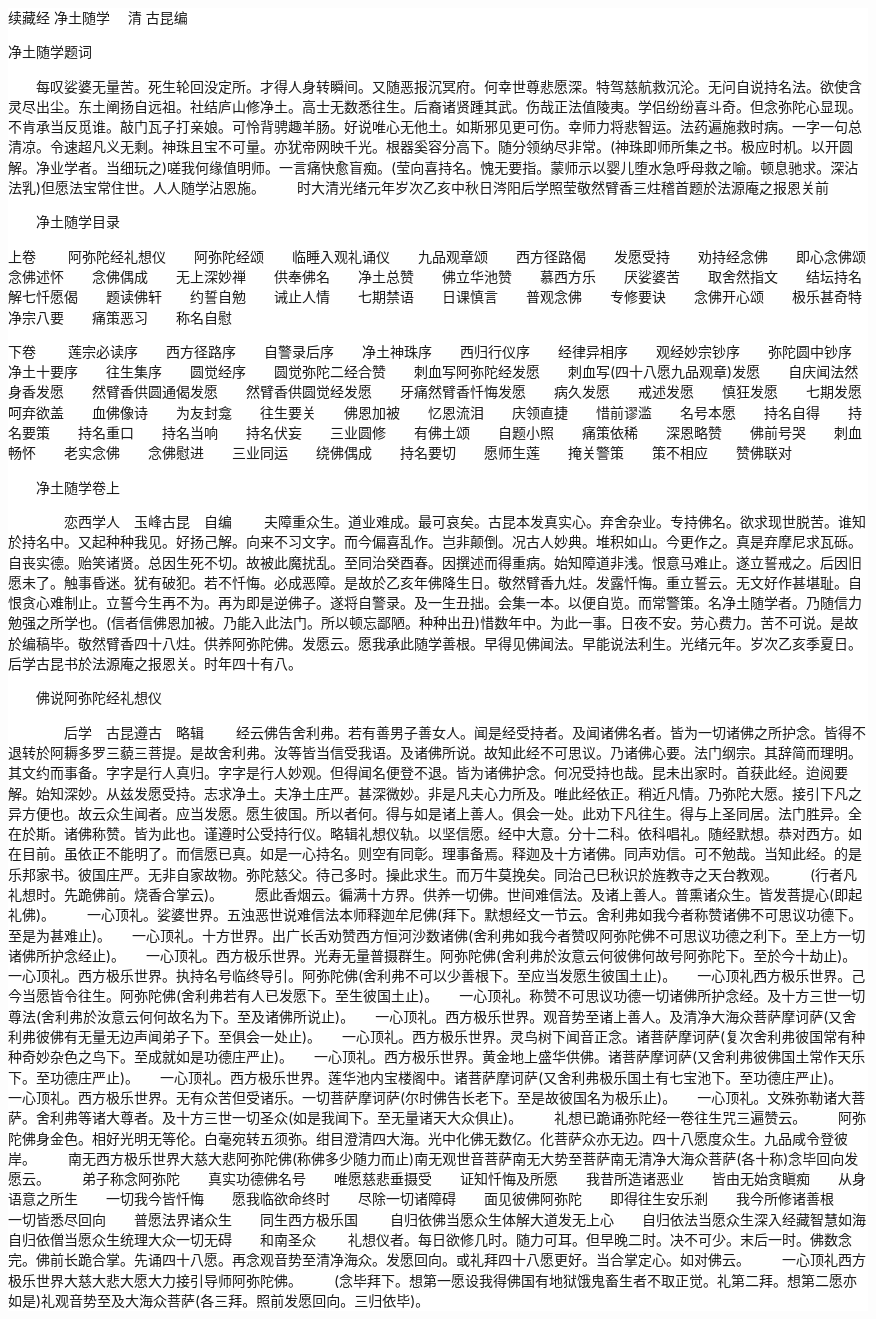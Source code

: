 续藏经   净土随学
　清 古昆编

 净土随学题词

　　每叹娑婆无量苦。死生轮回没定所。才得人身转瞬间。又随恶报沉冥府。何幸世尊悲愿深。特驾慈航救沉沦。无问自说持名法。欲使含灵尽出尘。东土阐扬自远祖。社结庐山修净土。高士无数悉往生。后裔诸贤踵其武。伤哉正法值陵夷。学侣纷纷喜斗奇。但念弥陀心显现。不肯承当反觅谁。敲门瓦子打亲娘。可怜背骋趣羊肠。好说唯心无他土。如斯邪见更可伤。幸师力将悲智运。法药遍施救时病。一字一句总清凉。令速超凡义无剩。神珠且宝不可量。亦犹帝网映千光。根器奚容分高下。随分领纳尽非常。(神珠即师所集之书。极应时机。以开圆解。净业学者。当细玩之)嗟我何缘值明师。一言痛快愈盲痴。(莹向喜持名。愧无要指。蒙师示以婴儿堕水急呼母救之喻。顿息驰求。深沾法乳)但愿法宝常住世。人人随学沾恩施。
　　时大清光绪元年岁次乙亥中秋日涔阳后学照莹敬然臂香三炷稽首题於法源庵之报恩关前

　　净土随学目录

上卷
　　阿弥陀经礼想仪　　阿弥陀经颂　　临睡入观礼诵仪　　九品观章颂　　西方径路偈　　发愿受持　　劝持经念佛　　即心念佛颂　　念佛述怀　　念佛偶成　　无上深妙禅　　供奉佛名　　净土总赞　　佛立华池赞　　慕西方乐　　厌娑婆苦　　取舍然指文　　结坛持名　　解七忏愿偈　　题读佛轩　　约誓自勉　　诫止人情　　七期禁语　　日课慎言　　普观念佛　　专修要诀　　念佛开心颂　　极乐甚奇特　　净宗八要　　痛策恶习　　称名自慰

下卷
　　莲宗必读序　　西方径路序　　自警录后序　　净土神珠序　　西归行仪序　　经律异相序　　观经妙宗钞序　　弥陀圆中钞序　　净土十要序　　往生集序　　圆觉经序　　圆觉弥陀二经合赞　　刺血写阿弥陀经发愿　　刺血写(四十八愿九品观章)发愿　　自庆闻法然身香发愿　　然臂香供圆通偈发愿　　然臂香供圆觉经发愿　　牙痛然臂香忏悔发愿　　病久发愿　　戒述发愿　　慎狂发愿　　七期发愿　　呵弃欲盖　　血佛像诗　　为友封龛　　往生要关　　佛恩加被　　忆恩流泪　　庆领直捷　　惜前谬滥　　名号本愿　　持名自得　　持名要策　　持名重口　　持名当响　　持名伏妄　　三业圆修　　有佛土颂　　自题小照　　痛策依稀　　深恩略赞　　佛前号哭　　刺血畅怀　　老实念佛　　念佛慰进　　三业同运　　绕佛偶成　　持名要切　　愿师生莲　　掩关警策　　策不相应　　赞佛联对
　　 

　　净土随学卷上

　　　　恋西学人　玉峰古昆　自编
　　夫障重众生。道业难成。最可哀矣。古昆本发真实心。弃舍杂业。专持佛名。欲求现世脱苦。谁知於持名中。又起种种我见。好扬己解。向来不习文字。而今偏喜乱作。岂非颠倒。况古人妙典。堆积如山。今更作之。真是弃摩尼求瓦砾。自丧实德。贻笑诸贤。总因生死不切。故被此魔扰乱。至同治癸酉春。因撰述而得重病。始知障道非浅。恨意马难止。遂立誓戒之。后因旧愿未了。触事昏迷。犹有破犯。若不忏悔。必成恶障。是故於乙亥年佛降生日。敬然臂香九炷。发露忏悔。重立誓云。无文好作甚堪耻。自恨贪心难制止。立誓今生再不为。再为即是逆佛子。遂将自警录。及一生丑拙。会集一本。以便自览。而常警策。名净土随学者。乃随信力勉强之所学也。(信者信佛恩加被。乃能入此法门。所以顿忘鄙陋。种种出丑)惜数年中。为此一事。日夜不安。劳心费力。苦不可说。是故於编稿毕。敬然臂香四十八炷。供养阿弥陀佛。发愿云。愿我承此随学善根。早得见佛闻法。早能说法利生。光绪元年。岁次乙亥季夏日。后学古昆书於法源庵之报恩关。时年四十有八。

　　佛说阿弥陀经礼想仪

　　　　后学　古昆遵古　略辑
　　经云佛告舍利弗。若有善男子善女人。闻是经受持者。及闻诸佛名者。皆为一切诸佛之所护念。皆得不退转於阿耨多罗三藐三菩提。是故舍利弗。汝等皆当信受我语。及诸佛所说。故知此经不可思议。乃诸佛心要。法门纲宗。其辞简而理明。其文约而事备。字字是行人真归。字字是行人妙观。但得闻名便登不退。皆为诸佛护念。何况受持也哉。昆未出家时。首获此经。迨阅要解。始知深妙。从兹发愿受持。志求净土。夫净土庄严。甚深微妙。非是凡夫心力所及。唯此经依正。稍近凡情。乃弥陀大愿。接引下凡之异方便也。故云众生闻者。应当发愿。愿生彼国。所以者何。得与如是诸上善人。俱会一处。此劝下凡往生。得与上圣同居。法门胜异。全在於斯。诸佛称赞。皆为此也。谨遵时公受持行仪。略辑礼想仪轨。以坚信愿。经中大意。分十二科。依科唱礼。随经默想。恭对西方。如在目前。虽依正不能明了。而信愿已真。如是一心持名。则空有同彰。理事备焉。释迦及十方诸佛。同声劝信。可不勉哉。当知此经。的是乐邦家书。彼国庄严。无非自家故物。弥陀慈父。待己多时。操此求生。而万牛莫挽矣。同治己巳秋识於旌教寺之天台教观。
　　(行者凡礼想时。先跪佛前。烧香合掌云)。
　　愿此香烟云。徧满十方界。供养一切佛。世间难信法。及诸上善人。普熏诸众生。皆发菩提心(即起礼佛)。
　　一心顶礼。娑婆世界。五浊恶世说难信法本师释迦牟尼佛(拜下。默想经文一节云。舍利弗如我今者称赞诸佛不可思议功德下。至是为甚难止)。　　一心顶礼。十方世界。出广长舌劝赞西方恒河沙数诸佛(舍利弗如我今者赞叹阿弥陀佛不可思议功德之利下。至上方一切诸佛所护念经止)。　　一心顶礼。西方极乐世界。光寿无量普摄群生。阿弥陀佛(舍利弗於汝意云何彼佛何故号阿弥陀下。至於今十劫止)。　　一心顶礼。西方极乐世界。执持名号临终导引。阿弥陀佛(舍利弗不可以少善根下。至应当发愿生彼国土止)。　　一心顶礼西方极乐世界。己今当愿皆令往生。阿弥陀佛(舍利弗若有人已发愿下。至生彼国土止)。　　一心顶礼。称赞不可思议功德一切诸佛所护念经。及十方三世一切尊法(舍利弗於汝意云何何故名为下。至及诸佛所说止)。　　一心顶礼。西方极乐世界。观音势至诸上善人。及清净大海众菩萨摩诃萨(又舍利弗彼佛有无量无边声闻弟子下。至俱会一处止)。　　一心顶礼。西方极乐世界。灵鸟树下闻音正念。诸菩萨摩诃萨(复次舍利弗彼国常有种种奇妙杂色之鸟下。至成就如是功德庄严止)。　　一心顶礼。西方极乐世界。黄金地上盛华供佛。诸菩萨摩诃萨(又舍利弗彼佛国土常作天乐下。至功德庄严止)。　　一心顶礼。西方极乐世界。莲华池内宝楼阁中。诸菩萨摩诃萨(又舍利弗极乐国土有七宝池下。至功德庄严止)。　　一心顶礼。西方极乐世界。无有众苦但受诸乐。一切菩萨摩诃萨(尔时佛告长老下。至是故彼国名为极乐止)。　　一心顶礼。文殊弥勒诸大菩萨。舍利弗等诸大尊者。及十方三世一切圣众(如是我闻下。至无量诸天大众俱止)。
　　礼想已跪诵弥陀经一卷往生咒三遍赞云。
　　阿弥陀佛身金色。相好光明无等伦。白毫宛转五须弥。绀目澄清四大海。光中化佛无数亿。化菩萨众亦无边。四十八愿度众生。九品咸令登彼岸。
　　南无西方极乐世界大慈大悲阿弥陀佛(称佛多少随力而止)南无观世音菩萨南无大势至菩萨南无清净大海众菩萨(各十称)念毕回向发愿云。
　　弟子称念阿弥陀　　真实功德佛名号　　唯愿慈悲垂摄受　　证知忏悔及所愿　　我昔所造诸恶业　　皆由无始贪瞋痴　　从身语意之所生　　一切我今皆忏悔　　愿我临欲命终时　　尽除一切诸障碍　　面见彼佛阿弥陀　　即得往生安乐剎　　我今所修诸善根　　一切皆悉尽回向　　普愿法界诸众生　　同生西方极乐国
　　自归依佛当愿众生体解大道发无上心　　自归依法当愿众生深入经藏智慧如海　　自归依僧当愿众生统理大众一切无碍　　和南圣众
　　礼想仪者。每日欲修几时。随力可耳。但早晚二时。决不可少。末后一时。佛数念完。佛前长跪合掌。先诵四十八愿。再念观音势至清净海众。发愿回向。或礼拜四十八愿更好。当合掌定心。如对佛云。
　　一心顶礼西方极乐世界大慈大悲大愿大力接引导师阿弥陀佛。
　　(念毕拜下。想第一愿设我得佛国有地狱饿鬼畜生者不取正觉。礼第二拜。想第二愿亦如是)礼观音势至及大海众菩萨(各三拜。照前发愿回向。三归依毕)。
